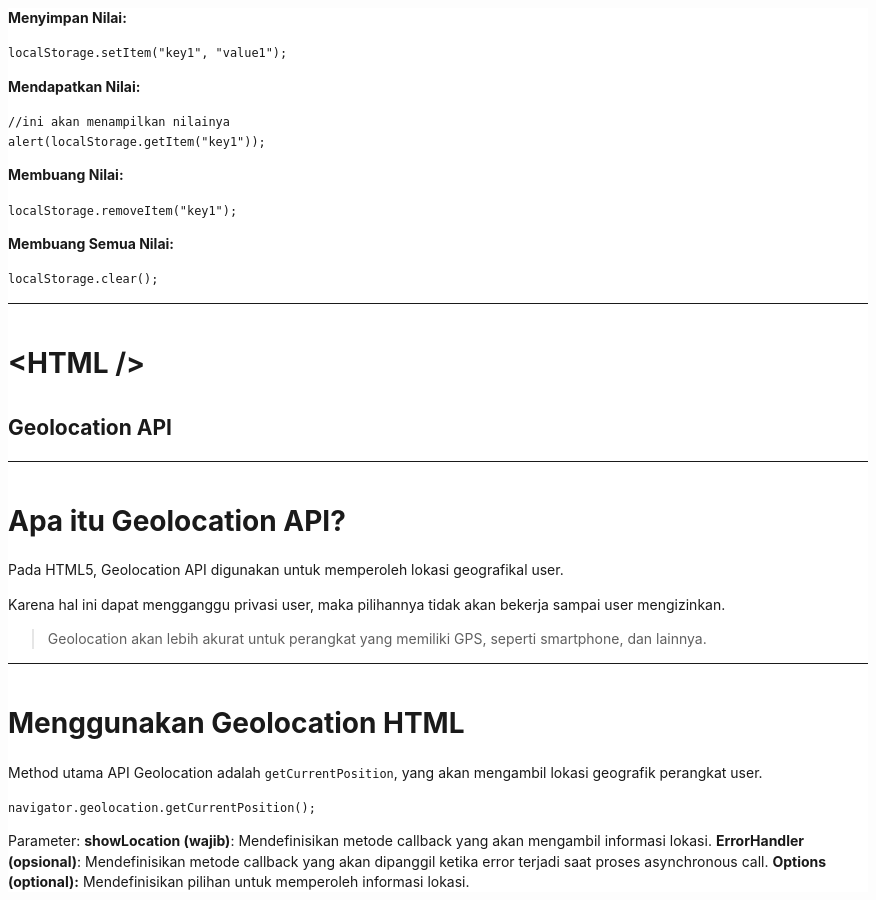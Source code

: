 **Menyimpan Nilai:**
```html
localStorage.setItem("key1", "value1");
```

**Mendapatkan Nilai:**
```html
//ini akan menampilkan nilainya
alert(localStorage.getItem("key1")); 
```

**Membuang Nilai:**
```html
localStorage.removeItem("key1");
```

**Membuang Semua Nilai:**
```html
localStorage.clear();
```

---





<h1 class="section"> &lt;HTML /&gt; <br /> </h1>

<h2 class="section"> Geolocation API </h2>

---

# Apa itu Geolocation API?

Pada HTML5, Geolocation API digunakan untuk memperoleh lokasi geografikal user.

Karena hal ini dapat mengganggu privasi user, maka pilihannya tidak akan bekerja sampai user mengizinkan.

> Geolocation akan lebih akurat untuk perangkat yang memiliki GPS, seperti smartphone, dan lainnya.

---

# Menggunakan Geolocation HTML

Method utama API Geolocation adalah `getCurrentPosition`, yang akan mengambil lokasi geografik perangkat user.

```html
navigator.geolocation.getCurrentPosition();
```

Parameter:
**showLocation (wajib)**: Mendefinisikan metode callback yang akan mengambil informasi lokasi.
**ErrorHandler (opsional)**: Mendefinisikan metode callback yang akan dipanggil ketika error terjadi saat proses asynchronous call.
**Options (optional):** Mendefinisikan pilihan untuk memperoleh informasi lokasi.
